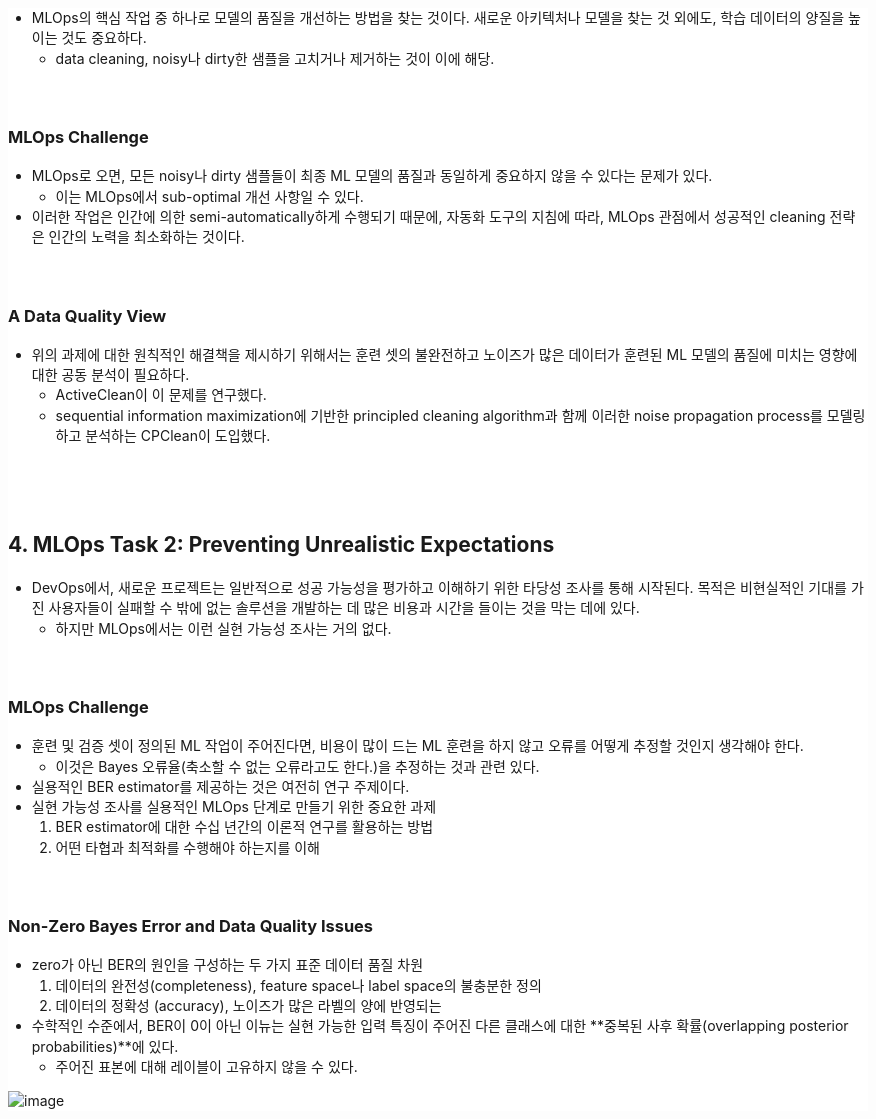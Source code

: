 - MLOps의 핵심 작업 중 하나로 모델의 품질을 개선하는 방법을 찾는 것이다. 새로운 아키텍처나 모델을 찾는 것 외에도, 학습 데이터의 양질을 높이는 것도 중요하다.
  - data cleaning, noisy나 dirty한 샘플을 고치거나 제거하는 것이 이에 해당.

<br>

### MLOps Challenge 

- MLOps로 오면, 모든 noisy나 dirty 샘플들이 최종 ML 모델의 품질과 동일하게 중요하지 않을 수 있다는 문제가 있다.
  - 이는 MLOps에서 sub-optimal 개선 사항일 수 있다.
- 이러한 작업은 인간에 의한 semi-automatically하게 수행되기 때문에, 자동화 도구의 지침에 따라, MLOps 관점에서 성공적인 cleaning 전략은 인간의 노력을 최소화하는 것이다.

<br>

### A Data Quality View

- 위의 과제에 대한 원칙적인 해결책을 제시하기 위해서는 훈련 셋의 불완전하고 노이즈가 많은 데이터가 훈련된 ML 모델의 품질에 미치는 영향에 대한 공동 분석이 필요하다.
  - ActiveClean이 이 문제를 연구했다.
  - sequential information maximization에 기반한 principled cleaning algorithm과 함께 이러한 noise propagation process를 모델링하고 분석하는 CPClean이 도입했다.

<br>
<br>

## 4. MLOps Task 2: Preventing Unrealistic Expectations

- DevOps에서, 새로운 프로젝트는 일반적으로 성공 가능성을 평가하고 이해하기 위한 타당성 조사를 통해 시작된다. 목적은 비현실적인 기대를 가진 사용자들이 실패할 수 밖에 없는 솔루션을 개발하는 데 많은 비용과 시간을 들이는 것을 막는 데에 있다.
  - 하지만 MLOps에서는 이런 실현 가능성 조사는 거의 없다.

<br>

### MLOps Challenge

- 훈련 및 검증 셋이 정의된 ML 작업이 주어진다면, 비용이 많이 드는 ML 훈련을 하지 않고 오류를 어떻게 추정할 것인지 생각해야 한다.
  - 이것은 Bayes 오류율(축소할 수 없는 오류라고도 한다.)을 추정하는 것과 관련 있다.
- 실용적인 BER estimator를 제공하는 것은 여전히 연구 주제이다.
- 실현 가능성 조사를 실용적인 MLOps 단계로 만들기 위한 중요한 과제 
  1. BER estimator에 대한 수십 년간의 이론적 연구를 활용하는 방법
  2. 어떤 타협과 최적화를 수행해야 하는지를 이해

<br>

### Non-Zero Bayes Error and Data Quality Issues

- zero가 아닌 BER의 원인을 구성하는 두 가지 표준 데이터 품질 차원
  1. 데이터의 완전성(completeness), feature space나 label space의 불충분한 정의
  2. 데이터의 정확성 (accuracy), 노이즈가 많은 라벨의 양에 반영되는
- 수학적인 수준에서, BER이 0이 아닌 이뉴는 실현 가능한 입력 특징이 주어진 다른 클래스에 대한 **중복된 사후 확률(overlapping posterior probabilities)**에 있다.
  - 주어진 표본에 대해 레이블이 고유하지 않을 수 있다.

![image](https://user-images.githubusercontent.com/78655692/160673572-e2711f74-e41b-47b9-99d5-f100fe8e4fc3.png)

